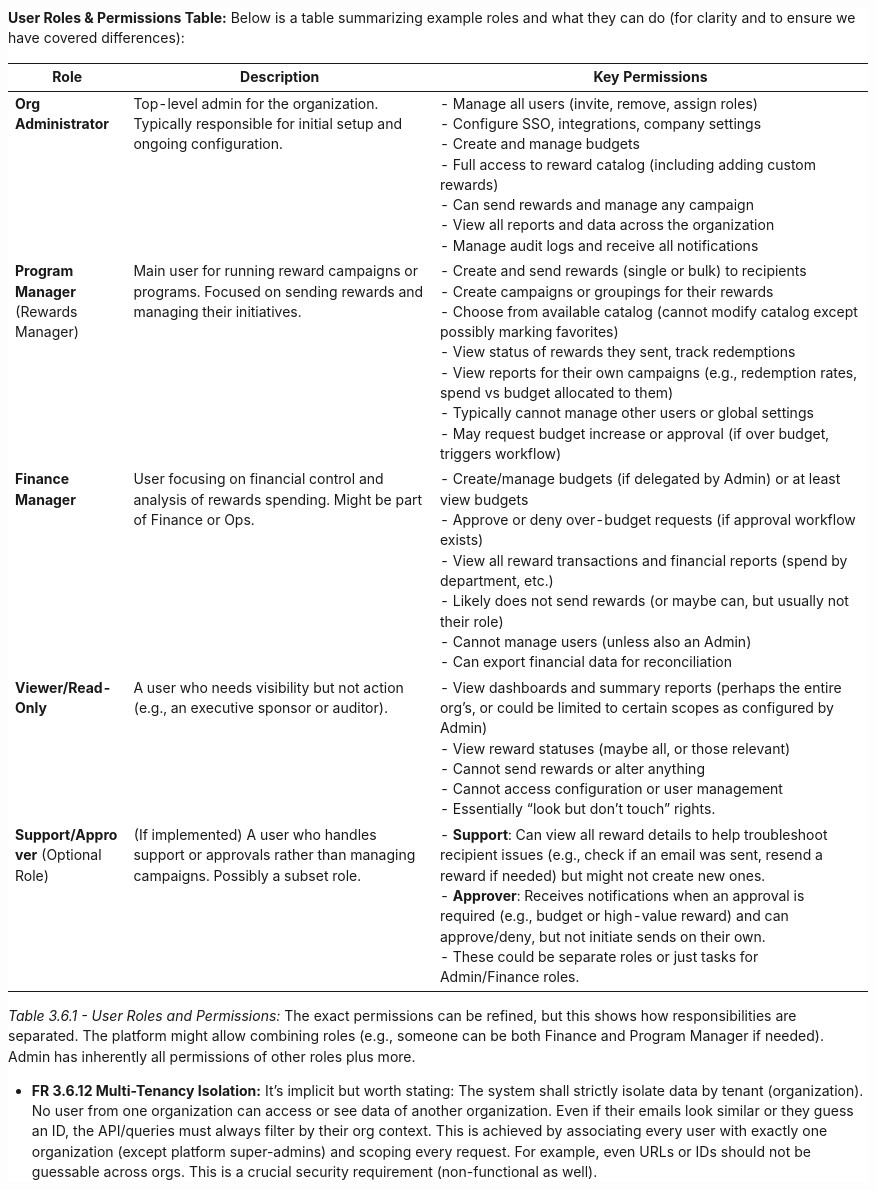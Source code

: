 **User Roles & Permissions Table:** Below is a table summarizing example roles and what they can do (for clarity and to ensure we have covered differences):

| **Role**                              | **Description**                                                                                                  | **Key Permissions**                                                                                                                                                                                                                                                                                                                                                                                                                                                                                                                |
| ------------------------------------- | ---------------------------------------------------------------------------------------------------------------- | ---------------------------------------------------------------------------------------------------------------------------------------------------------------------------------------------------------------------------------------------------------------------------------------------------------------------------------------------------------------------------------------------------------------------------------------------------------------------------------------------------------------------------------- |
| **Org Administrator**                 | Top-level admin for the organization. Typically responsible for initial setup and ongoing configuration.         | - Manage all users (invite, remove, assign roles) <br> - Configure SSO, integrations, company settings <br> - Create and manage budgets <br> - Full access to reward catalog (including adding custom rewards) <br> - Can send rewards and manage any campaign <br> - View all reports and data across the organization <br> - Manage audit logs and receive all notifications                                                                                                                                                     |
| **Program Manager** (Rewards Manager) | Main user for running reward campaigns or programs. Focused on sending rewards and managing their initiatives.   | - Create and send rewards (single or bulk) to recipients <br> - Create campaigns or groupings for their rewards <br> - Choose from available catalog (cannot modify catalog except possibly marking favorites) <br> - View status of rewards they sent, track redemptions <br> - View reports for their own campaigns (e.g., redemption rates, spend vs budget allocated to them) <br> - Typically cannot manage other users or global settings <br> - May request budget increase or approval (if over budget, triggers workflow) |
| **Finance Manager**                   | User focusing on financial control and analysis of rewards spending. Might be part of Finance or Ops.            | - Create/manage budgets (if delegated by Admin) or at least view budgets <br> - Approve or deny over-budget requests (if approval workflow exists) <br> - View all reward transactions and financial reports (spend by department, etc.) <br> - Likely does not send rewards (or maybe can, but usually not their role) <br> - Cannot manage users (unless also an Admin) <br> - Can export financial data for reconciliation                                                                                                      |
| **Viewer/Read-Only**                  | A user who needs visibility but not action (e.g., an executive sponsor or auditor).                              | - View dashboards and summary reports (perhaps the entire org’s, or could be limited to certain scopes as configured by Admin) <br> - View reward statuses (maybe all, or those relevant) <br> - Cannot send rewards or alter anything <br> - Cannot access configuration or user management <br> - Essentially “look but don’t touch” rights.                                                                                                                                                                                     |
| **Support/Approver** (Optional Role)  | (If implemented) A user who handles support or approvals rather than managing campaigns. Possibly a subset role. | - **Support**: Can view all reward details to help troubleshoot recipient issues (e.g., check if an email was sent, resend a reward if needed) but might not create new ones. <br> - **Approver**: Receives notifications when an approval is required (e.g., budget or high-value reward) and can approve/deny, but not initiate sends on their own. <br> - These could be separate roles or just tasks for Admin/Finance roles.                                                                                                  |

_Table 3.6.1 - User Roles and Permissions:_ The exact permissions can be refined, but this shows how responsibilities are separated. The platform might allow combining roles (e.g., someone can be both Finance and Program Manager if needed). Admin has inherently all permissions of other roles plus more.

- **FR 3.6.12 Multi-Tenancy Isolation:** It’s implicit but worth stating: The system shall strictly isolate data by tenant (organization). No user from one organization can access or see data of another organization. Even if their emails look similar or they guess an ID, the API/queries must always filter by their org context. This is achieved by associating every user with exactly one organization (except platform super-admins) and scoping every request. For example, even URLs or IDs should not be guessable across orgs. This is a crucial security requirement (non-functional as well).
